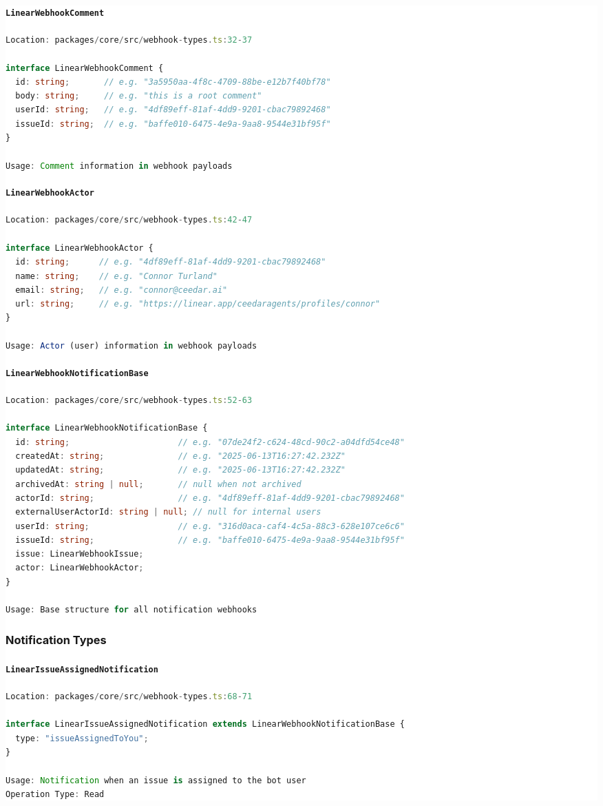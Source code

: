 #### `LinearWebhookComment`
```typescript
Location: packages/core/src/webhook-types.ts:32-37

interface LinearWebhookComment {
  id: string;       // e.g. "3a5950aa-4f8c-4709-88be-e12b7f40bf78"
  body: string;     // e.g. "this is a root comment"
  userId: string;   // e.g. "4df89eff-81af-4dd9-9201-cbac79892468"
  issueId: string;  // e.g. "baffe010-6475-4e9a-9aa8-9544e31bf95f"
}

Usage: Comment information in webhook payloads
```

#### `LinearWebhookActor`
```typescript
Location: packages/core/src/webhook-types.ts:42-47

interface LinearWebhookActor {
  id: string;      // e.g. "4df89eff-81af-4dd9-9201-cbac79892468"
  name: string;    // e.g. "Connor Turland"
  email: string;   // e.g. "connor@ceedar.ai"
  url: string;     // e.g. "https://linear.app/ceedaragents/profiles/connor"
}

Usage: Actor (user) information in webhook payloads
```

#### `LinearWebhookNotificationBase`
```typescript
Location: packages/core/src/webhook-types.ts:52-63

interface LinearWebhookNotificationBase {
  id: string;                      // e.g. "07de24f2-c624-48cd-90c2-a04dfd54ce48"
  createdAt: string;               // e.g. "2025-06-13T16:27:42.232Z"
  updatedAt: string;               // e.g. "2025-06-13T16:27:42.232Z"
  archivedAt: string | null;       // null when not archived
  actorId: string;                 // e.g. "4df89eff-81af-4dd9-9201-cbac79892468"
  externalUserActorId: string | null; // null for internal users
  userId: string;                  // e.g. "316d0aca-caf4-4c5a-88c3-628e107ce6c6"
  issueId: string;                 // e.g. "baffe010-6475-4e9a-9aa8-9544e31bf95f"
  issue: LinearWebhookIssue;
  actor: LinearWebhookActor;
}

Usage: Base structure for all notification webhooks
```

### Notification Types

#### `LinearIssueAssignedNotification`
```typescript
Location: packages/core/src/webhook-types.ts:68-71

interface LinearIssueAssignedNotification extends LinearWebhookNotificationBase {
  type: "issueAssignedToYou";
}

Usage: Notification when an issue is assigned to the bot user
Operation Type: Read
```
